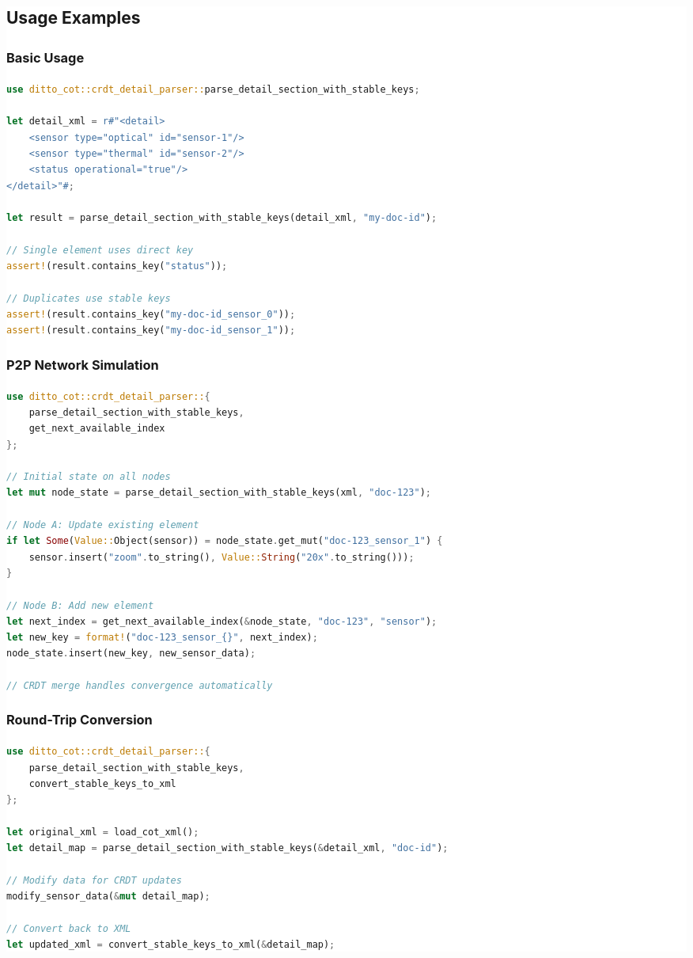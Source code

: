 ## Usage Examples

### Basic Usage
```rust
use ditto_cot::crdt_detail_parser::parse_detail_section_with_stable_keys;

let detail_xml = r#"<detail>
    <sensor type="optical" id="sensor-1"/>
    <sensor type="thermal" id="sensor-2"/>
    <status operational="true"/>
</detail>"#;

let result = parse_detail_section_with_stable_keys(detail_xml, "my-doc-id");

// Single element uses direct key
assert!(result.contains_key("status"));

// Duplicates use stable keys
assert!(result.contains_key("my-doc-id_sensor_0"));
assert!(result.contains_key("my-doc-id_sensor_1"));
```

### P2P Network Simulation
```rust
use ditto_cot::crdt_detail_parser::{
    parse_detail_section_with_stable_keys, 
    get_next_available_index
};

// Initial state on all nodes
let mut node_state = parse_detail_section_with_stable_keys(xml, "doc-123");

// Node A: Update existing element
if let Some(Value::Object(sensor)) = node_state.get_mut("doc-123_sensor_1") {
    sensor.insert("zoom".to_string(), Value::String("20x".to_string()));
}

// Node B: Add new element
let next_index = get_next_available_index(&node_state, "doc-123", "sensor");
let new_key = format!("doc-123_sensor_{}", next_index);
node_state.insert(new_key, new_sensor_data);

// CRDT merge handles convergence automatically
```

### Round-Trip Conversion
```rust
use ditto_cot::crdt_detail_parser::{
    parse_detail_section_with_stable_keys,
    convert_stable_keys_to_xml
};

let original_xml = load_cot_xml();
let detail_map = parse_detail_section_with_stable_keys(&detail_xml, "doc-id");

// Modify data for CRDT updates
modify_sensor_data(&mut detail_map);

// Convert back to XML
let updated_xml = convert_stable_keys_to_xml(&detail_map);
```
